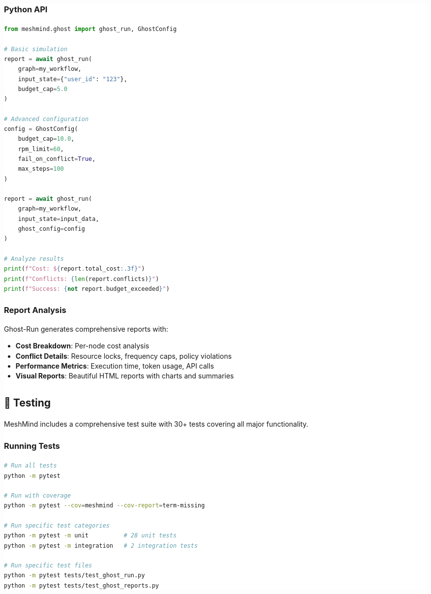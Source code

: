 ### Python API

```python
from meshmind.ghost import ghost_run, GhostConfig

# Basic simulation
report = await ghost_run(
    graph=my_workflow,
    input_state={"user_id": "123"},
    budget_cap=5.0
)

# Advanced configuration
config = GhostConfig(
    budget_cap=10.0,
    rpm_limit=60,
    fail_on_conflict=True,
    max_steps=100
)

report = await ghost_run(
    graph=my_workflow,
    input_state=input_data,
    ghost_config=config
)

# Analyze results
print(f"Cost: ${report.total_cost:.3f}")
print(f"Conflicts: {len(report.conflicts)}")
print(f"Success: {not report.budget_exceeded}")
```

### Report Analysis

Ghost-Run generates comprehensive reports with:

- **Cost Breakdown**: Per-node cost analysis
- **Conflict Details**: Resource locks, frequency caps, policy violations
- **Performance Metrics**: Execution time, token usage, API calls
- **Visual Reports**: Beautiful HTML reports with charts and summaries

## 🧪 Testing

MeshMind includes a comprehensive test suite with 30+ tests covering all major functionality.

### Running Tests

```bash
# Run all tests
python -m pytest

# Run with coverage
python -m pytest --cov=meshmind --cov-report=term-missing

# Run specific test categories
python -m pytest -m unit          # 28 unit tests
python -m pytest -m integration   # 2 integration tests

# Run specific test files
python -m pytest tests/test_ghost_run.py
python -m pytest tests/test_ghost_reports.py
```

